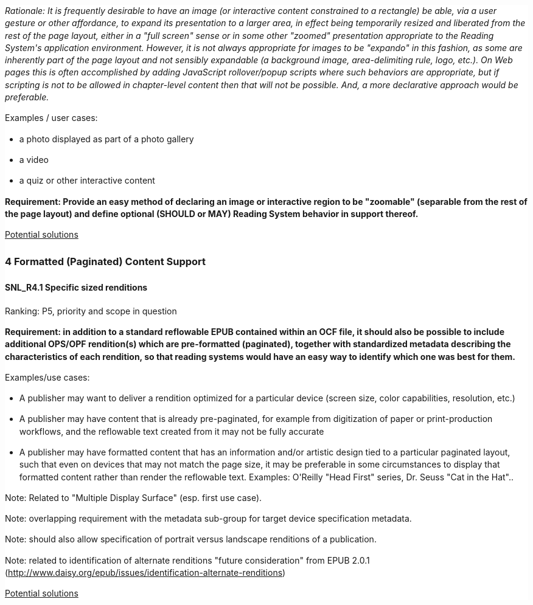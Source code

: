 _Rationale: It is frequently desirable to have an image (or interactive content constrained to a rectangle) be able, via a user gesture or other affordance, to expand its presentation to a larger area, in effect being temporarily resized and liberated from the rest of the page layout, either in a "full screen" sense or in some other "zoomed" presentation appropriate to the Reading System's application environment. However, it is not always appropriate for images to be "expando" in this fashion, as some are inherently part of the page layout and not sensibly expandable (a background image, area-delimiting rule, logo, etc.). On Web pages this is often accomplished by adding JavaScript rollover/popup scripts where such behaviors are appropriate, but if scripting is not to be allowed in chapter-level content then that will not be possible. And, a more declarative approach would be preferable._

Examples / user cases:

- a photo displayed as part of a photo gallery

- a video

- a quiz or other interactive content

**Requirement: Provide an easy method of declaring an image or interactive region to be "zoomable" (separable from the rest of the page layout) and define optional (SHOULD or MAY) Reading System behavior in support thereof.**

[Potential solutions](SolutionSNLR3_11.md)

### 4 Formatted (Paginated) Content Support ###

#### SNL\_R4.1 Specific sized renditions ####

Ranking: P5, priority and scope in question

**Requirement: in addition to a standard reflowable EPUB contained within an OCF file, it should also be possible to include additional OPS/OPF rendition(s) which are pre-formatted (paginated), together with standardized metadata describing the characteristics of each rendition, so that reading systems would have an easy way to identify which one was best for them.**

Examples/use cases:

- A publisher may want to deliver a rendition optimized for a particular device (screen size, color capabilities, resolution, etc.)

- A publisher may have content that is already pre-paginated, for example from digitization of paper or print-production workflows, and the reflowable text created from it may not be fully accurate

- A publisher may have formatted content that has an information and/or artistic design tied to a particular paginated layout, such that even on devices that may not match the page size, it may be preferable in some circumstances to display that formatted content rather than render the reflowable text. Examples: O'Reilly "Head First" series,  Dr. Seuss "Cat in the Hat"..

Note: Related to "Multiple Display Surface" (esp. first use case).

Note: overlapping requirement with the metadata sub-group for target device specification metadata.

Note: should also allow specification of portrait versus landscape renditions of a publication.

Note: related to identification of alternate renditions "future consideration" from EPUB 2.0.1 (http://www.daisy.org/epub/issues/identification-alternate-renditions)

[Potential solutions](SolutionSNL_R4_1.md)